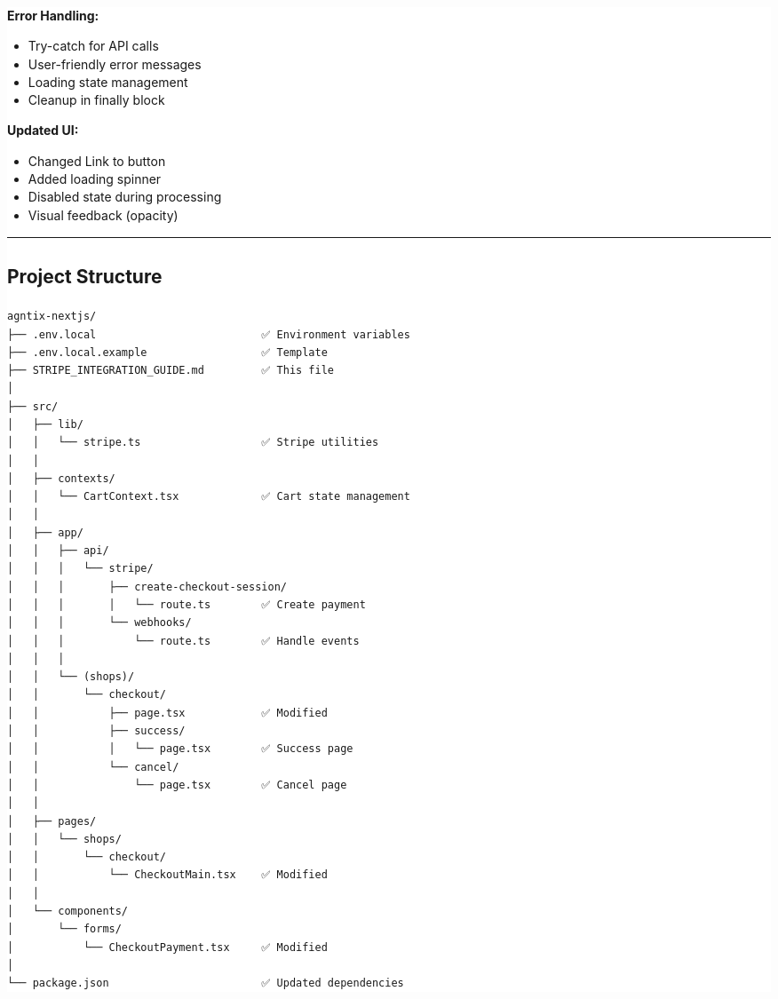 **Error Handling:**
- Try-catch for API calls
- User-friendly error messages
- Loading state management
- Cleanup in finally block

**Updated UI:**
- Changed Link to button
- Added loading spinner
- Disabled state during processing
- Visual feedback (opacity)

---

## Project Structure

```
agntix-nextjs/
├── .env.local                          ✅ Environment variables
├── .env.local.example                  ✅ Template
├── STRIPE_INTEGRATION_GUIDE.md         ✅ This file
│
├── src/
│   ├── lib/
│   │   └── stripe.ts                   ✅ Stripe utilities
│   │
│   ├── contexts/
│   │   └── CartContext.tsx             ✅ Cart state management
│   │
│   ├── app/
│   │   ├── api/
│   │   │   └── stripe/
│   │   │       ├── create-checkout-session/
│   │   │       │   └── route.ts        ✅ Create payment
│   │   │       └── webhooks/
│   │   │           └── route.ts        ✅ Handle events
│   │   │
│   │   └── (shops)/
│   │       └── checkout/
│   │           ├── page.tsx            ✅ Modified
│   │           ├── success/
│   │           │   └── page.tsx        ✅ Success page
│   │           └── cancel/
│   │               └── page.tsx        ✅ Cancel page
│   │
│   ├── pages/
│   │   └── shops/
│   │       └── checkout/
│   │           └── CheckoutMain.tsx    ✅ Modified
│   │
│   └── components/
│       └── forms/
│           └── CheckoutPayment.tsx     ✅ Modified
│
└── package.json                        ✅ Updated dependencies
```
